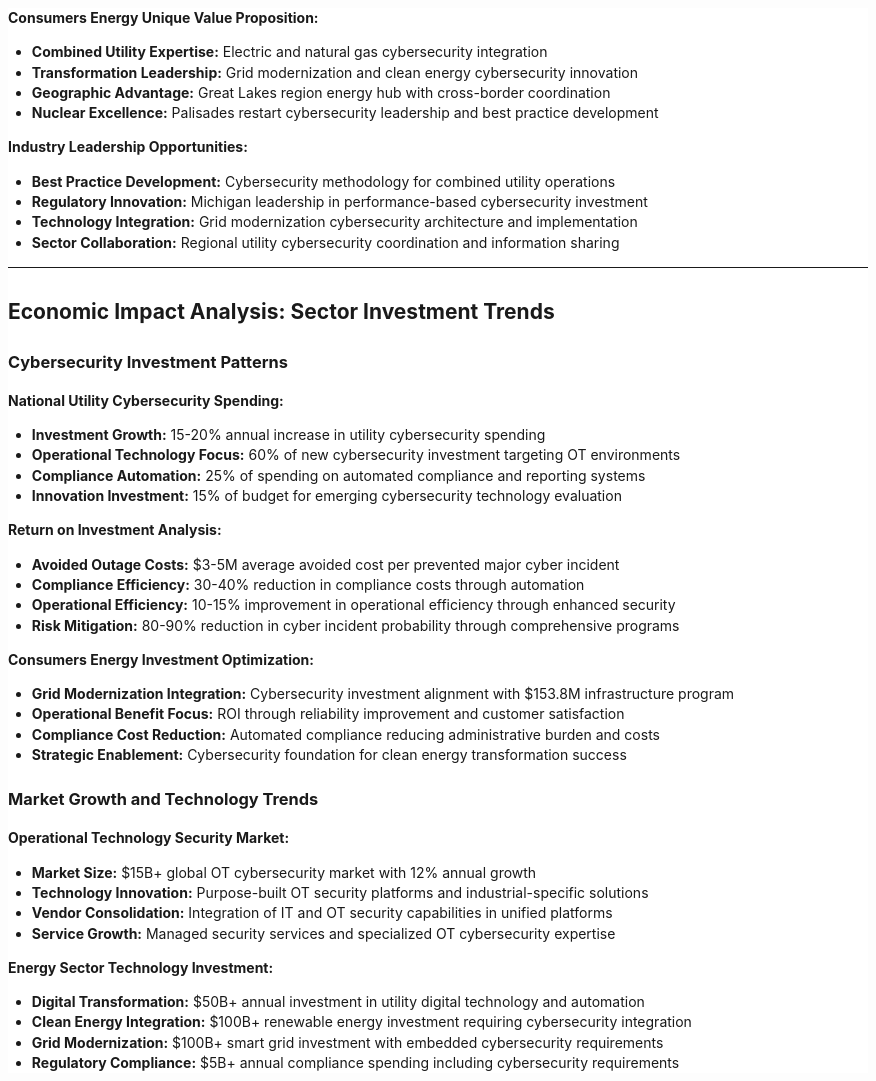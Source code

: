 **Consumers Energy Unique Value Proposition:**
- **Combined Utility Expertise:** Electric and natural gas cybersecurity integration
- **Transformation Leadership:** Grid modernization and clean energy cybersecurity innovation
- **Geographic Advantage:** Great Lakes region energy hub with cross-border coordination
- **Nuclear Excellence:** Palisades restart cybersecurity leadership and best practice development

**Industry Leadership Opportunities:**
- **Best Practice Development:** Cybersecurity methodology for combined utility operations
- **Regulatory Innovation:** Michigan leadership in performance-based cybersecurity investment
- **Technology Integration:** Grid modernization cybersecurity architecture and implementation
- **Sector Collaboration:** Regional utility cybersecurity coordination and information sharing

---

## Economic Impact Analysis: Sector Investment Trends

### Cybersecurity Investment Patterns

**National Utility Cybersecurity Spending:**
- **Investment Growth:** 15-20% annual increase in utility cybersecurity spending
- **Operational Technology Focus:** 60% of new cybersecurity investment targeting OT environments
- **Compliance Automation:** 25% of spending on automated compliance and reporting systems
- **Innovation Investment:** 15% of budget for emerging cybersecurity technology evaluation

**Return on Investment Analysis:**
- **Avoided Outage Costs:** $3-5M average avoided cost per prevented major cyber incident
- **Compliance Efficiency:** 30-40% reduction in compliance costs through automation
- **Operational Efficiency:** 10-15% improvement in operational efficiency through enhanced security
- **Risk Mitigation:** 80-90% reduction in cyber incident probability through comprehensive programs

**Consumers Energy Investment Optimization:**
- **Grid Modernization Integration:** Cybersecurity investment alignment with $153.8M infrastructure program
- **Operational Benefit Focus:** ROI through reliability improvement and customer satisfaction
- **Compliance Cost Reduction:** Automated compliance reducing administrative burden and costs
- **Strategic Enablement:** Cybersecurity foundation for clean energy transformation success

### Market Growth and Technology Trends

**Operational Technology Security Market:**
- **Market Size:** $15B+ global OT cybersecurity market with 12% annual growth
- **Technology Innovation:** Purpose-built OT security platforms and industrial-specific solutions
- **Vendor Consolidation:** Integration of IT and OT security capabilities in unified platforms
- **Service Growth:** Managed security services and specialized OT cybersecurity expertise

**Energy Sector Technology Investment:**
- **Digital Transformation:** $50B+ annual investment in utility digital technology and automation
- **Clean Energy Integration:** $100B+ renewable energy investment requiring cybersecurity integration
- **Grid Modernization:** $100B+ smart grid investment with embedded cybersecurity requirements
- **Regulatory Compliance:** $5B+ annual compliance spending including cybersecurity requirements
